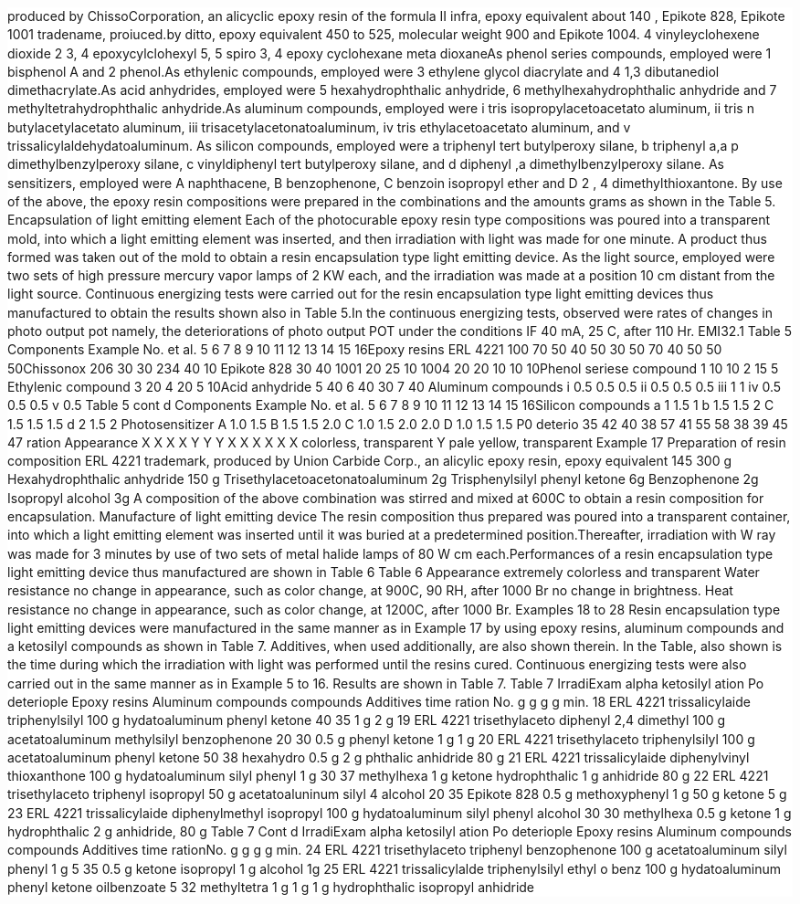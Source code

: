 produced by ChissoCorporation, an alicyclic epoxy resin of the formula II infra, epoxy equivalent about 140 , Epikote 828, Epikote 1001 tradename, proiuced.by ditto, epoxy equivalent 450 to 525, molecular weight 900 and Epikote 1004. 4 vinyleyclohexene dioxide 2 3, 4 epoxycylclohexyl 5, 5 spiro 3, 4 epoxy cyclohexane meta dioxaneAs phenol series compounds, employed were 1 bisphenol A and 2 phenol.As ethylenic compounds, employed were 3 ethylene glycol diacrylate and 4 1,3 dibutanediol dimethacrylate.As acid anhydrides, employed were 5 hexahydrophthalic anhydride, 6 methylhexahydrophthalic anhydride and 7 methyltetrahydrophthalic anhydride.As aluminum compounds, employed were i tris isopropylacetoacetato aluminum, ii tris n butylacetylacetato aluminum, iii trisacetylacetonatoaluminum, iv tris ethylacetoacetato aluminum, and v trissalicylaldehydatoaluminum. As silicon compounds, employed were a triphenyl tert butylperoxy silane, b triphenyl a,a p dimethylbenzylperoxy silane, c vinyldiphenyl tert butylperoxy silane, and d diphenyl ,a dimethylbenzylperoxy silane. As sensitizers, employed were A naphthacene, B benzophenone, C benzoin isopropyl ether and D 2 , 4 dimethylthioxantone. By use of the above, the epoxy resin compositions were prepared in the combinations and the amounts grams as shown in the Table 5. Encapsulation of light emitting element Each of the photocurable epoxy resin type compositions was poured into a transparent mold, into which a light emitting element was inserted, and then irradiation with light was made for one minute. A product thus formed was taken out of the mold to obtain a resin encapsulation type light emitting device. As the light source, employed were two sets of high pressure mercury vapor lamps of 2 KW each, and the irradiation was made at a position 10 cm distant from the light source. Continuous energizing tests were carried out for the resin encapsulation type light emitting devices thus manufactured to obtain the results shown also in Table 5.In the continuous energizing tests, observed were rates of changes in photo output pot namely, the deteriorations of photo output POT under the conditions IF 40 mA, 25 C, after 110 Hr. EMI32.1 Table 5 Components Example No. et al. 5 6 7 8 9 10 11 12 13 14 15 16Epoxy resins ERL 4221 100 70 50 40 50 30 50 70 40 50 50 50Chissonox 206 30 30 234 40 10 Epikote 828 30 40 1001 20 25 10 1004 20 20 10 10 10Phenol seriese compound 1 10 10 2 15 5 Ethylenic compound 3 20 4 20 5 10Acid anhydride 5 40 6 40 30 7 40 Aluminum compounds i 0.5 0.5 0.5 ii 0.5 0.5 0.5 iii 1 1 iv 0.5 0.5 0.5 v 0.5 Table 5 cont d Components Example No. et al. 5 6 7 8 9 10 11 12 13 14 15 16Silicon compounds a 1 1.5 1 b 1.5 1.5 2 C 1.5 1.5 1.5 d 2 1.5 2 Photosensitizer A 1.0 1.5 B 1.5 1.5 2.0 C 1.0 1.5 2.0 2.0 D 1.0 1.5 1.5 P0 deterio 35 42 40 38 57 41 55 58 38 39 45 47 ration Appearance X X X X Y Y Y X X X X X X colorless, transparent Y pale yellow, transparent Example 17 Preparation of resin composition ERL 4221 trademark, produced by Union Carbide Corp., an alicylic epoxy resin, epoxy equivalent 145 300 g Hexahydrophthalic anhydride 150 g Trisethylacetoacetonatoaluminum 2g Trisphenylsilyl phenyl ketone 6g Benzophenone 2g Isopropyl alcohol 3g A composition of the above combination was stirred and mixed at 600C to obtain a resin composition for encapsulation. Manufacture of light emitting device The resin composition thus prepared was poured into a transparent container, into which a light emitting element was inserted until it was buried at a predetermined position.Thereafter, irradiation with W ray was made for 3 minutes by use of two sets of metal halide lamps of 80 W cm each.Performances of a resin encapsulation type light emitting device thus manufactured are shown in Table 6 Table 6 Appearance extremely colorless and transparent Water resistance no change in appearance, such as color change, at 900C, 90 RH, after 1000 Br no change in brightness. Heat resistance no change in appearance, such as color change, at 1200C, after 1000 Br. Examples 18 to 28 Resin encapsulation type light emitting devices were manufactured in the same manner as in Example 17 by using epoxy resins, aluminum compounds and a ketosilyl compounds as shown in Table 7. Additives, when used additionally, are also shown therein. In the Table, also shown is the time during which the irradiation with light was performed until the resins cured. Continuous energizing tests were also carried out in the same manner as in Example 5 to 16. Results are shown in Table 7. Table 7 IrradiExam alpha ketosilyl ation Po deteriople Epoxy resins Aluminum compounds compounds Additives time ration No. g g g g min. 18 ERL 4221 trissalicylaide triphenylsilyl 100 g hydatoaluminum phenyl ketone 40 35 1 g 2 g 19 ERL 4221 trisethylaceto diphenyl 2,4 dimethyl 100 g acetatoaluminum methylsilyl benzophenone 20 30 0.5 g phenyl ketone 1 g 1 g 20 ERL 4221 trisethylaceto triphenylsilyl 100 g acetatoaluminum phenyl ketone 50 38 hexahydro 0.5 g 2 g phthalic anhidride 80 g 21 ERL 4221 trissalicylaide diphenylvinyl thioxanthone 100 g hydatoaluminum silyl phenyl 1 g 30 37 methylhexa 1 g ketone hydrophthalic 1 g anhidride 80 g 22 ERL 4221 trisethylaceto triphenyl isopropyl 50 g acetatoaluninum silyl 4 alcohol 20 35 Epikote 828 0.5 g methoxyphenyl 1 g 50 g ketone 5 g 23 ERL 4221 trissalicylaide diphenylmethyl isopropyl 100 g hydatoaluminum silyl phenyl alcohol 30 30 methylhexa 0.5 g ketone 1 g hydrophthalic 2 g anhidride, 80 g Table 7 Cont d IrradiExam alpha ketosilyl ation Po deteriople Epoxy resins Aluminum compounds compounds Additives time rationNo. g g g g min. 24 ERL 4221 trisethylaceto triphenyl benzophenone 100 g acetatoaluminum silyl phenyl 1 g 5 35 0.5 g ketone isopropyl 1 g alcohol 1g 25 ERL 4221 trissalicylalde triphenylsilyl ethyl o benz 100 g hydatoaluminum phenyl ketone oilbenzoate 5 32 methyltetra 1 g 1 g 1 g hydrophthalic isopropyl anhidride